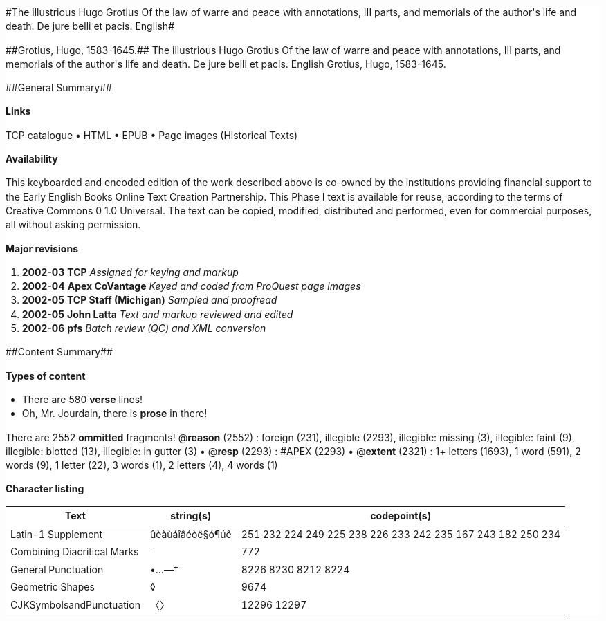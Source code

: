 #The illustrious Hugo Grotius Of the law of warre and peace with annotations, III parts, and memorials of the author's life and death. De jure belli et pacis. English#

##Grotius, Hugo, 1583-1645.##
The illustrious Hugo Grotius Of the law of warre and peace with annotations, III parts, and memorials of the author's life and death.
De jure belli et pacis. English
Grotius, Hugo, 1583-1645.

##General Summary##

**Links**

[TCP catalogue](http://www.ota.ox.ac.uk/tcp/)  • 
[HTML](http://tei.it.ox.ac.uk/tcp/Texts-HTML/free/A42/A42234.html)  • 
[EPUB](http://tei.it.ox.ac.uk/tcp/Texts-EPUB/free/A42/A42234.epub) • 
[Page images (Historical Texts)](https://data.historicaltexts.jisc.ac.uk/view?pubId=eebo-13031638e&pageId=eebo-13031638e-96775-1)

**Availability**

This keyboarded and encoded edition of the
	       work described above is co-owned by the institutions
	       providing financial support to the Early English Books
	       Online Text Creation Partnership. This Phase I text is
	       available for reuse, according to the terms of Creative
	       Commons 0 1.0 Universal. The text can be copied,
	       modified, distributed and performed, even for
	       commercial purposes, all without asking permission.

**Major revisions**

1. __2002-03__ __TCP__ *Assigned for keying and markup*
1. __2002-04__ __Apex CoVantage__ *Keyed and coded from ProQuest page images*
1. __2002-05__ __TCP Staff (Michigan)__ *Sampled and proofread*
1. __2002-05__ __John Latta__ *Text and markup reviewed and edited*
1. __2002-06__ __pfs__ *Batch review (QC) and XML conversion*

##Content Summary##

**Types of content**

  * There are 580 **verse** lines!
  * Oh, Mr. Jourdain, there is **prose** in there!

There are 2552 **ommitted** fragments! 
 @__reason__ (2552) : foreign (231), illegible (2293), illegible: missing (3), illegible: faint (9), illegible: blotted (13), illegible: in gutter (3)  •  @__resp__ (2293) : #APEX (2293)  •  @__extent__ (2321) : 1+ letters (1693), 1 word (591), 2 words (9), 1 letter (22), 3 words (1), 2 letters (4), 4 words (1)

**Character listing**


|Text|string(s)|codepoint(s)|
|---|---|---|
|Latin-1 Supplement|ûèàùáîâéòë§ó¶úê|251 232 224 249 225 238 226 233 242 235 167 243 182 250 234|
|Combining             Diacritical Marks|̄|772|
|General Punctuation|•…—†|8226 8230 8212 8224|
|Geometric Shapes|◊|9674|
|CJKSymbolsandPunctuation|〈〉|12296 12297|
